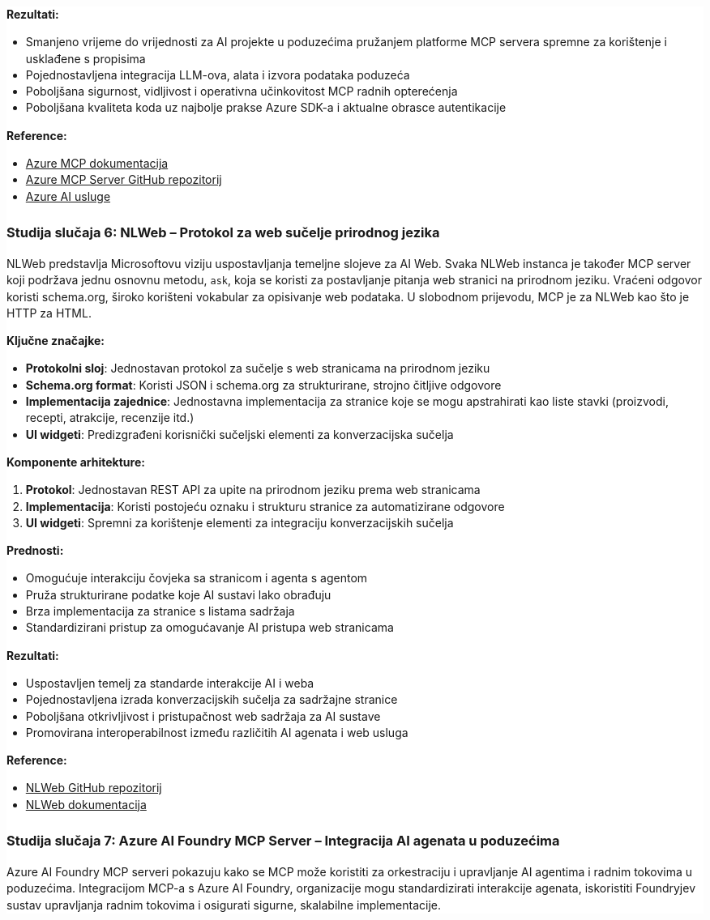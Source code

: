 **Rezultati:**  
- Smanjeno vrijeme do vrijednosti za AI projekte u poduzećima pružanjem platforme MCP servera spremne za korištenje i usklađene s propisima  
- Pojednostavljena integracija LLM-ova, alata i izvora podataka poduzeća  
- Poboljšana sigurnost, vidljivost i operativna učinkovitost MCP radnih opterećenja  
- Poboljšana kvaliteta koda uz najbolje prakse Azure SDK-a i aktualne obrasce autentikacije

**Reference:**  
- [Azure MCP dokumentacija](https://aka.ms/azmcp)  
- [Azure MCP Server GitHub repozitorij](https://github.com/Azure/azure-mcp)  
- [Azure AI usluge](https://azure.microsoft.com/en-us/products/ai-services/)

### Studija slučaja 6: NLWeb – Protokol za web sučelje prirodnog jezika

NLWeb predstavlja Microsoftovu viziju uspostavljanja temeljne slojeve za AI Web. Svaka NLWeb instanca je također MCP server koji podržava jednu osnovnu metodu, `ask`, koja se koristi za postavljanje pitanja web stranici na prirodnom jeziku. Vraćeni odgovor koristi schema.org, široko korišteni vokabular za opisivanje web podataka. U slobodnom prijevodu, MCP je za NLWeb kao što je HTTP za HTML.

**Ključne značajke:**
- **Protokolni sloj**: Jednostavan protokol za sučelje s web stranicama na prirodnom jeziku  
- **Schema.org format**: Koristi JSON i schema.org za strukturirane, strojno čitljive odgovore  
- **Implementacija zajednice**: Jednostavna implementacija za stranice koje se mogu apstrahirati kao liste stavki (proizvodi, recepti, atrakcije, recenzije itd.)  
- **UI widgeti**: Predizgrađeni korisnički sučeljski elementi za konverzacijska sučelja  

**Komponente arhitekture:**
1. **Protokol**: Jednostavan REST API za upite na prirodnom jeziku prema web stranicama  
2. **Implementacija**: Koristi postojeću oznaku i strukturu stranice za automatizirane odgovore  
3. **UI widgeti**: Spremni za korištenje elementi za integraciju konverzacijskih sučelja  

**Prednosti:**
- Omogućuje interakciju čovjeka sa stranicom i agenta s agentom  
- Pruža strukturirane podatke koje AI sustavi lako obrađuju  
- Brza implementacija za stranice s listama sadržaja  
- Standardizirani pristup za omogućavanje AI pristupa web stranicama  

**Rezultati:**
- Uspostavljen temelj za standarde interakcije AI i weba  
- Pojednostavljena izrada konverzacijskih sučelja za sadržajne stranice  
- Poboljšana otkrivljivost i pristupačnost web sadržaja za AI sustave  
- Promovirana interoperabilnost između različitih AI agenata i web usluga  

**Reference:**  
- [NLWeb GitHub repozitorij](https://github.com/microsoft/NlWeb)  
- [NLWeb dokumentacija](https://github.com/microsoft/NlWeb)

### Studija slučaja 7: Azure AI Foundry MCP Server – Integracija AI agenata u poduzećima

Azure AI Foundry MCP serveri pokazuju kako se MCP može koristiti za orkestraciju i upravljanje AI agentima i radnim tokovima u poduzećima. Integracijom MCP-a s Azure AI Foundry, organizacije mogu standardizirati interakcije agenata, iskoristiti Foundryjev sustav upravljanja radnim tokovima i osigurati sigurne, skalabilne implementacije.
